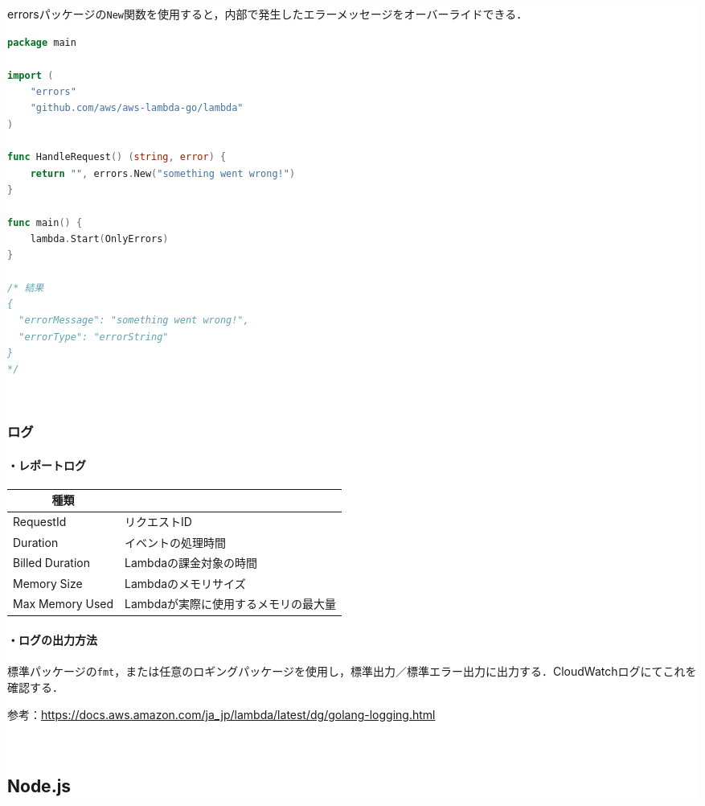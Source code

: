 errorsパッケージの```New```関数を使用すると，内部で発生したエラーメッセージをオーバーライドできる．

```go
package main

import (
	"errors"
	"github.com/aws/aws-lambda-go/lambda"
)

func HandleRequest() (string, error) {
	return "", errors.New("something went wrong!")
}

func main() {
	lambda.Start(OnlyErrors)
}

/* 結果
{
  "errorMessage": "something went wrong!",
  "errorType": "errorString"
}
*/
```

<br>

### ログ

#### ・レポートログ

| 種類            |                                      |
| --------------- | ------------------------------------ |
| RequestId       | リクエストID                         |
| Duration        | イベントの処理時間                   |
| Billed Duration | Lambdaの課金対象の時間               |
| Memory Size     | Lambdaのメモリサイズ                 |
| Max Memory Used | Lambdaが実際に使用するメモリの最大量 |

#### ・ログの出力方法

標準パッケージの```fmt```，または任意のロギングパッケージを使用し，標準出力／標準エラー出力に出力する．CloudWatchログにてこれを確認する．

参考：https://docs.aws.amazon.com/ja_jp/lambda/latest/dg/golang-logging.html

<br>

## Node.js
